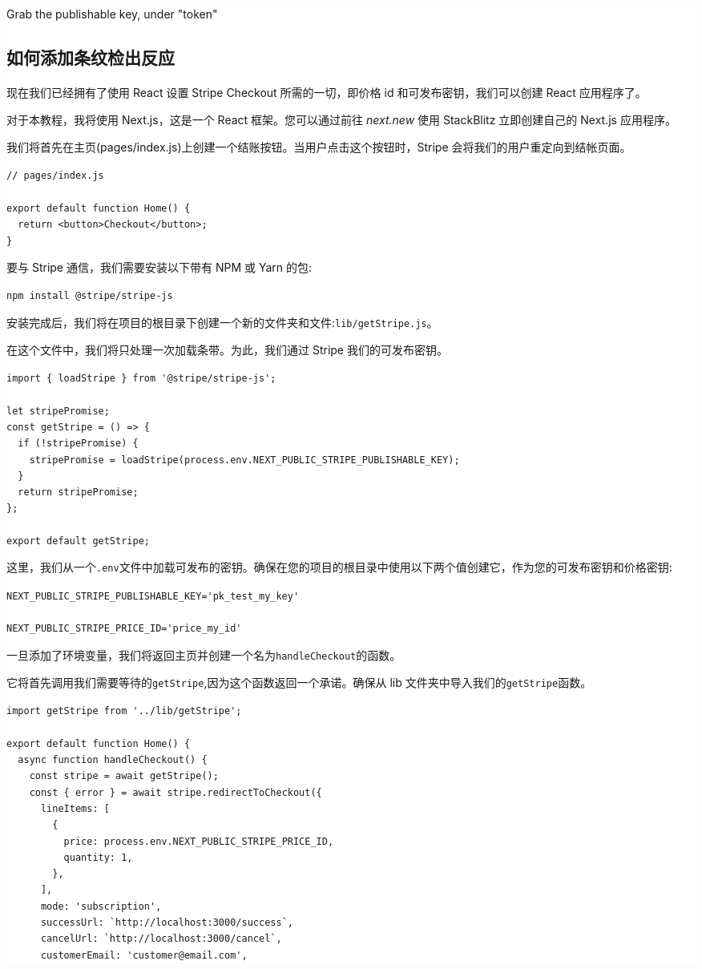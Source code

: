 Grab the publishable key, under "token"

## 如何添加条纹检出反应

现在我们已经拥有了使用 React 设置 Stripe Checkout 所需的一切，即价格 id 和可发布密钥，我们可以创建 React 应用程序了。

对于本教程，我将使用 Next.js，这是一个 React 框架。您可以通过前往 *next.new* 使用 StackBlitz 立即创建自己的 Next.js 应用程序。

我们将首先在主页(pages/index.js)上创建一个结账按钮。当用户点击这个按钮时，Stripe 会将我们的用户重定向到结帐页面。

```
// pages/index.js

export default function Home() {
  return <button>Checkout</button>;
}
```

要与 Stripe 通信，我们需要安装以下带有 NPM 或 Yarn 的包:

```
npm install @stripe/stripe-js
```

安装完成后，我们将在项目的根目录下创建一个新的文件夹和文件:`lib/getStripe.js`。

在这个文件中，我们将只处理一次加载条带。为此，我们通过 Stripe 我们的可发布密钥。

```
import { loadStripe } from '@stripe/stripe-js';

let stripePromise;
const getStripe = () => {
  if (!stripePromise) {
    stripePromise = loadStripe(process.env.NEXT_PUBLIC_STRIPE_PUBLISHABLE_KEY);
  }
  return stripePromise;
};

export default getStripe; 
```

这里，我们从一个`.env`文件中加载可发布的密钥。确保在您的项目的根目录中使用以下两个值创建它，作为您的可发布密钥和价格密钥:

```
NEXT_PUBLIC_STRIPE_PUBLISHABLE_KEY='pk_test_my_key'

NEXT_PUBLIC_STRIPE_PRICE_ID='price_my_id'
```

一旦添加了环境变量，我们将返回主页并创建一个名为`handleCheckout`的函数。

它将首先调用我们需要等待的`getStripe`,因为这个函数返回一个承诺。确保从 lib 文件夹中导入我们的`getStripe`函数。

```
import getStripe from '../lib/getStripe';

export default function Home() {
  async function handleCheckout() {
    const stripe = await getStripe();
    const { error } = await stripe.redirectToCheckout({
      lineItems: [
        {
          price: process.env.NEXT_PUBLIC_STRIPE_PRICE_ID,
          quantity: 1,
        },
      ],
      mode: 'subscription',
      successUrl: `http://localhost:3000/success`,
      cancelUrl: `http://localhost:3000/cancel`,
      customerEmail: 'customer@email.com',
```